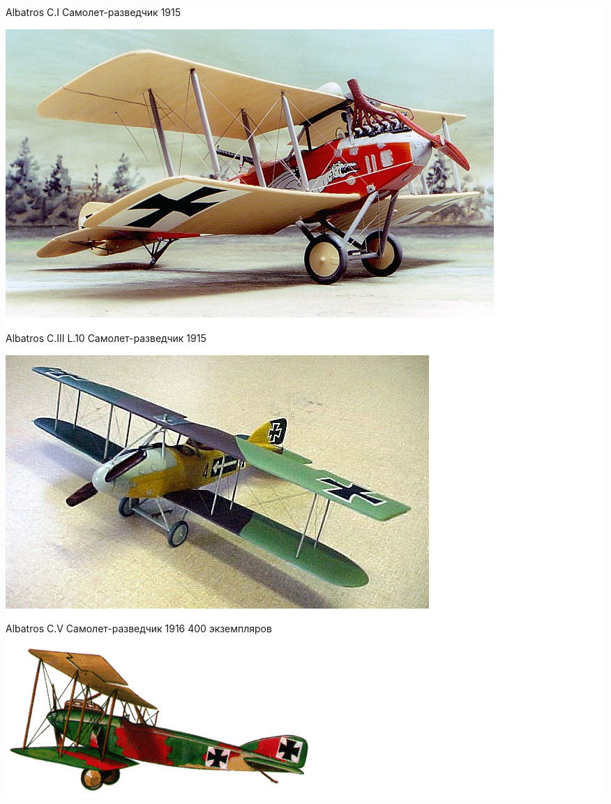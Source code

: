 Albatros С.I Самолет-разведчик  1915

![Albatros_С.III.jpg](./Albatros_С.III.jpg "Albatros_С.III.jpg")

Albatros С.III  L.10 Самолет-разведчик   1915

![Albatros_С_V.jpg](./Albatros_С_V.jpg "Albatros_С_V.jpg")

Albatros С.V Самолет-разведчик   1916  400   экземпляров 

![Albatros_С.VII.gif](./Albatros_С.VII.gif "Albatros_С.VII.gif")
